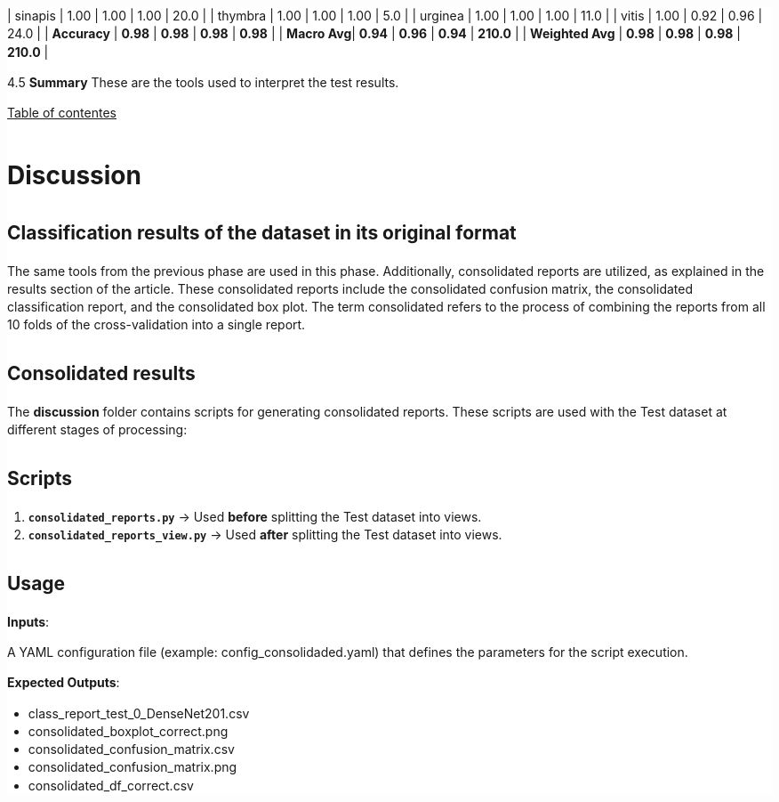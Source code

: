 | sinapis      | 1.00      | 1.00      | 1.00      | 20.0    |
| thymbra      | 1.00      | 1.00      | 1.00      | 5.0     |
| urginea      | 1.00      | 1.00      | 1.00      | 11.0    |
| vitis        | 1.00      | 0.92      | 0.96      | 24.0    |
| **Accuracy** | **0.98**  | **0.98**  | **0.98**  | **0.98** |
| **Macro Avg**| **0.94**  | **0.96**  | **0.94**  | **210.0** |
| **Weighted Avg** | **0.98** | **0.98** | **0.98** | **210.0** |


4.5 **Summary**
These are the tools used to interpret the test results.

[Table of contentes](#table-of-contents)

# Discussion
## Classification results of the dataset in its original format
The same tools from the previous phase are used in this phase. Additionally, consolidated reports are utilized, as explained in the results section of the article. These consolidated reports include the consolidated confusion matrix, the consolidated classification report, and the consolidated box plot. The term consolidated refers to the process of combining the reports from all 10 folds of the cross-validation into a single report.

## Consolidated results

The **discussion** folder contains scripts for generating consolidated reports. These scripts are used with the Test dataset at different stages of processing:

## Scripts

1. **`consolidated_reports.py`** → Used **before** splitting the Test dataset into views.
2. **`consolidated_reports_view.py`** → Used **after** splitting the Test dataset into views.

## Usage

**Inputs**:

A YAML configuration file (example: config_consolidaded.yaml) that defines the parameters for the script execution.

**Expected Outputs**:

* class_report_test_0_DenseNet201.csv
* consolidated_boxplot_correct.png
* consolidated_confusion_matrix.csv
* consolidated_confusion_matrix.png
* consolidated_df_correct.csv
